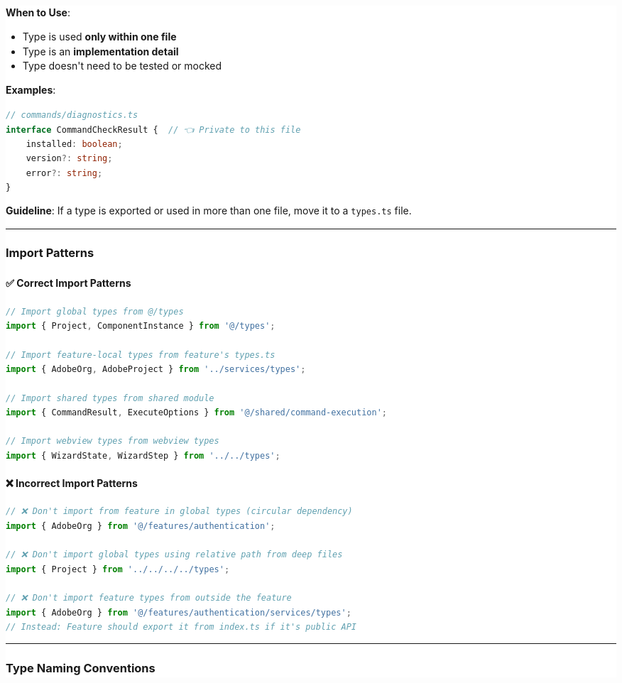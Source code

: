 **When to Use**:
- Type is used **only within one file**
- Type is an **implementation detail**
- Type doesn't need to be tested or mocked

**Examples**:
```typescript
// commands/diagnostics.ts
interface CommandCheckResult {  // 👈 Private to this file
    installed: boolean;
    version?: string;
    error?: string;
}
```

**Guideline**: If a type is exported or used in more than one file, move it to a `types.ts` file.

---

### Import Patterns

#### ✅ Correct Import Patterns

```typescript
// Import global types from @/types
import { Project, ComponentInstance } from '@/types';

// Import feature-local types from feature's types.ts
import { AdobeOrg, AdobeProject } from '../services/types';

// Import shared types from shared module
import { CommandResult, ExecuteOptions } from '@/shared/command-execution';

// Import webview types from webview types
import { WizardState, WizardStep } from '../../types';
```

#### ❌ Incorrect Import Patterns

```typescript
// ❌ Don't import from feature in global types (circular dependency)
import { AdobeOrg } from '@/features/authentication';

// ❌ Don't import global types using relative path from deep files
import { Project } from '../../../../types';

// ❌ Don't import feature types from outside the feature
import { AdobeOrg } from '@/features/authentication/services/types';
// Instead: Feature should export it from index.ts if it's public API
```

---

### Type Naming Conventions
